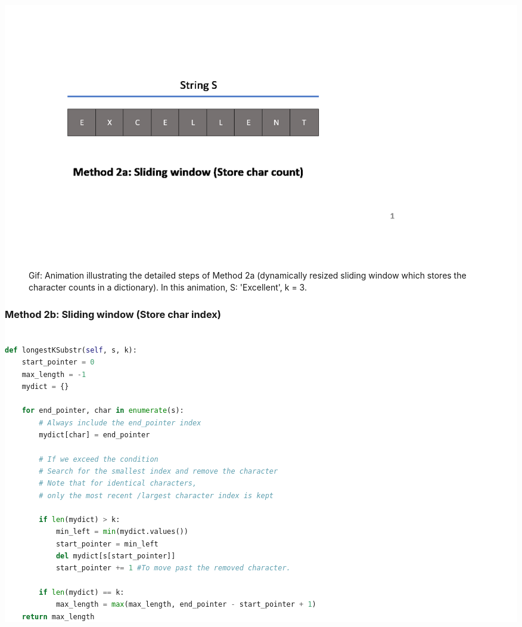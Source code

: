 <figure>
<img src = "/assets/images/040122_longest_substring_k_distinct.gif">
<figcaption>
Gif: Animation illustrating the detailed steps of Method 2a (dynamically resized sliding window which stores the character counts in a dictionary). In this animation, S: 'Excellent', k = 3.
</figcaption>
</figure>

### Method 2b: Sliding window (Store char index)

```python

def longestKSubstr(self, s, k):
    start_pointer = 0
    max_length = -1
    mydict = {}

    for end_pointer, char in enumerate(s):
        # Always include the end_pointer index
        mydict[char] = end_pointer

       	# If we exceed the condition
       	# Search for the smallest index and remove the character
       	# Note that for identical characters,
       	# only the most recent /largest character index is kept

        if len(mydict) > k:
            min_left = min(mydict.values())
            start_pointer = min_left
            del mydict[s[start_pointer]]
            start_pointer += 1 #To move past the removed character.

        if len(mydict) == k:
            max_length = max(max_length, end_pointer - start_pointer + 1)
    return max_length
```
